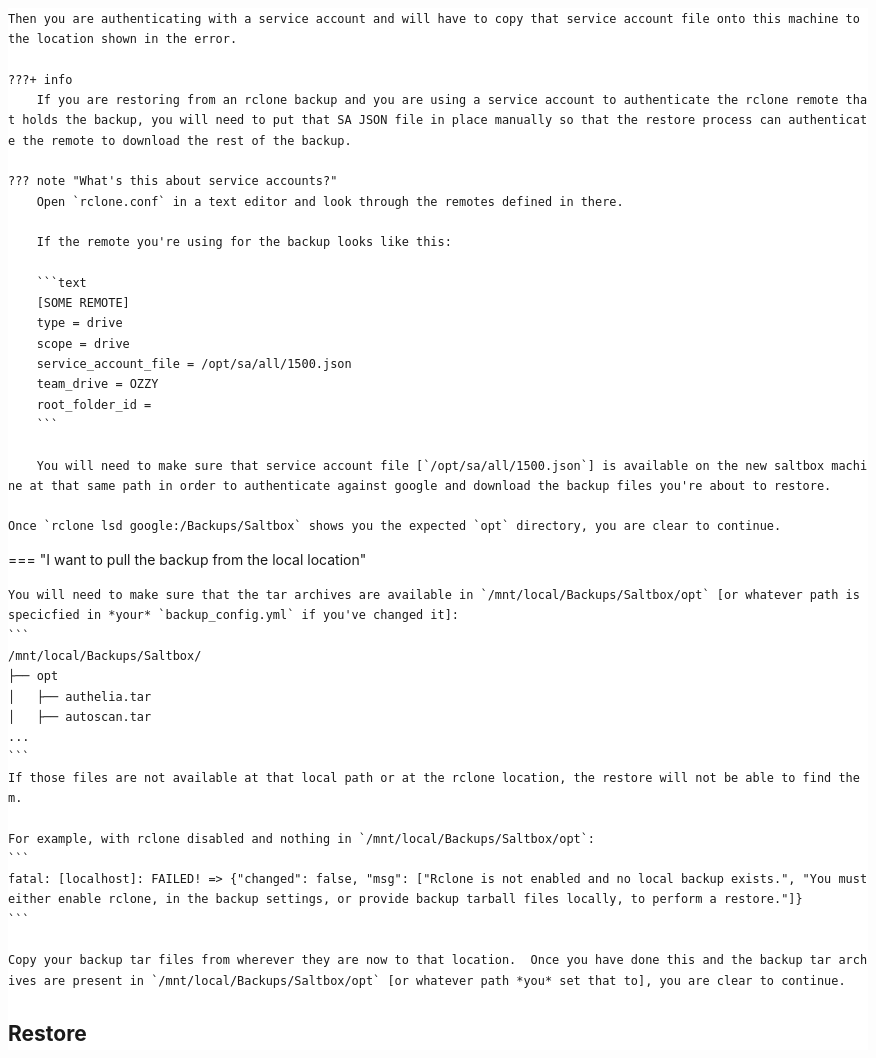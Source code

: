     Then you are authenticating with a service account and will have to copy that service account file onto this machine to the location shown in the error.
    
    ???+ info
        If you are restoring from an rclone backup and you are using a service account to authenticate the rclone remote that holds the backup, you will need to put that SA JSON file in place manually so that the restore process can authenticate the remote to download the rest of the backup.

    ??? note "What's this about service accounts?"
        Open `rclone.conf` in a text editor and look through the remotes defined in there.

        If the remote you're using for the backup looks like this:

        ```text
        [SOME REMOTE]
        type = drive
        scope = drive
        service_account_file = /opt/sa/all/1500.json
        team_drive = OZZY
        root_folder_id =
        ```

        You will need to make sure that service account file [`/opt/sa/all/1500.json`] is available on the new saltbox machine at that same path in order to authenticate against google and download the backup files you're about to restore.

    Once `rclone lsd google:/Backups/Saltbox` shows you the expected `opt` directory, you are clear to continue.

=== "I want to pull the backup from the local location"

    You will need to make sure that the tar archives are available in `/mnt/local/Backups/Saltbox/opt` [or whatever path is specicfied in *your* `backup_config.yml` if you've changed it]:
    ```
    /mnt/local/Backups/Saltbox/
    ├── opt
    │   ├── authelia.tar
    │   ├── autoscan.tar
    ...
    ```
    If those files are not available at that local path or at the rclone location, the restore will not be able to find them.

    For example, with rclone disabled and nothing in `/mnt/local/Backups/Saltbox/opt`:
    ```
    fatal: [localhost]: FAILED! => {"changed": false, "msg": ["Rclone is not enabled and no local backup exists.", "You must either enable rclone, in the backup settings, or provide backup tarball files locally, to perform a restore."]}
    ```

    Copy your backup tar files from wherever they are now to that location.  Once you have done this and the backup tar archives are present in `/mnt/local/Backups/Saltbox/opt` [or whatever path *you* set that to], you are clear to continue.

## Restore
